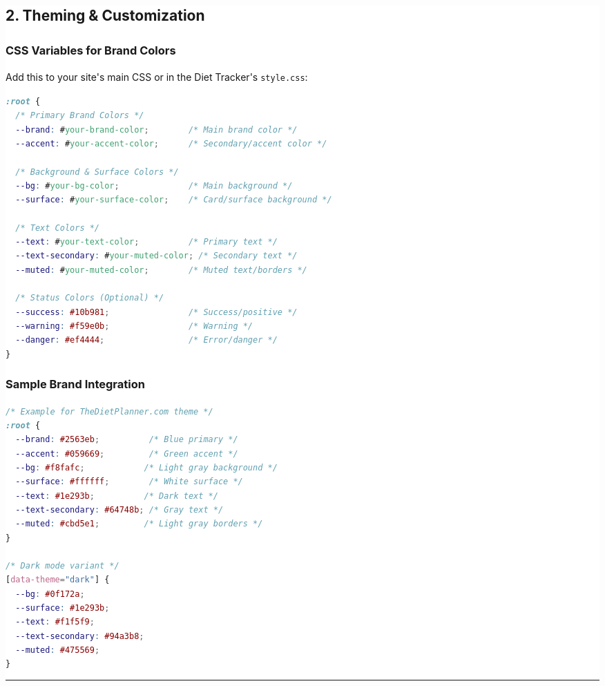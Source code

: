 
## 2. Theming & Customization

### CSS Variables for Brand Colors
Add this to your site's main CSS or in the Diet Tracker's `style.css`:

```css
:root {
  /* Primary Brand Colors */
  --brand: #your-brand-color;        /* Main brand color */
  --accent: #your-accent-color;      /* Secondary/accent color */
  
  /* Background & Surface Colors */
  --bg: #your-bg-color;              /* Main background */
  --surface: #your-surface-color;    /* Card/surface background */
  
  /* Text Colors */
  --text: #your-text-color;          /* Primary text */
  --text-secondary: #your-muted-color; /* Secondary text */
  --muted: #your-muted-color;        /* Muted text/borders */
  
  /* Status Colors (Optional) */
  --success: #10b981;                /* Success/positive */
  --warning: #f59e0b;                /* Warning */
  --danger: #ef4444;                 /* Error/danger */
}
```

### Sample Brand Integration
```css
/* Example for TheDietPlanner.com theme */
:root {
  --brand: #2563eb;          /* Blue primary */
  --accent: #059669;         /* Green accent */
  --bg: #f8fafc;            /* Light gray background */
  --surface: #ffffff;        /* White surface */
  --text: #1e293b;          /* Dark text */
  --text-secondary: #64748b; /* Gray text */
  --muted: #cbd5e1;         /* Light gray borders */
}

/* Dark mode variant */
[data-theme="dark"] {
  --bg: #0f172a;
  --surface: #1e293b;
  --text: #f1f5f9;
  --text-secondary: #94a3b8;
  --muted: #475569;
}
```

---
